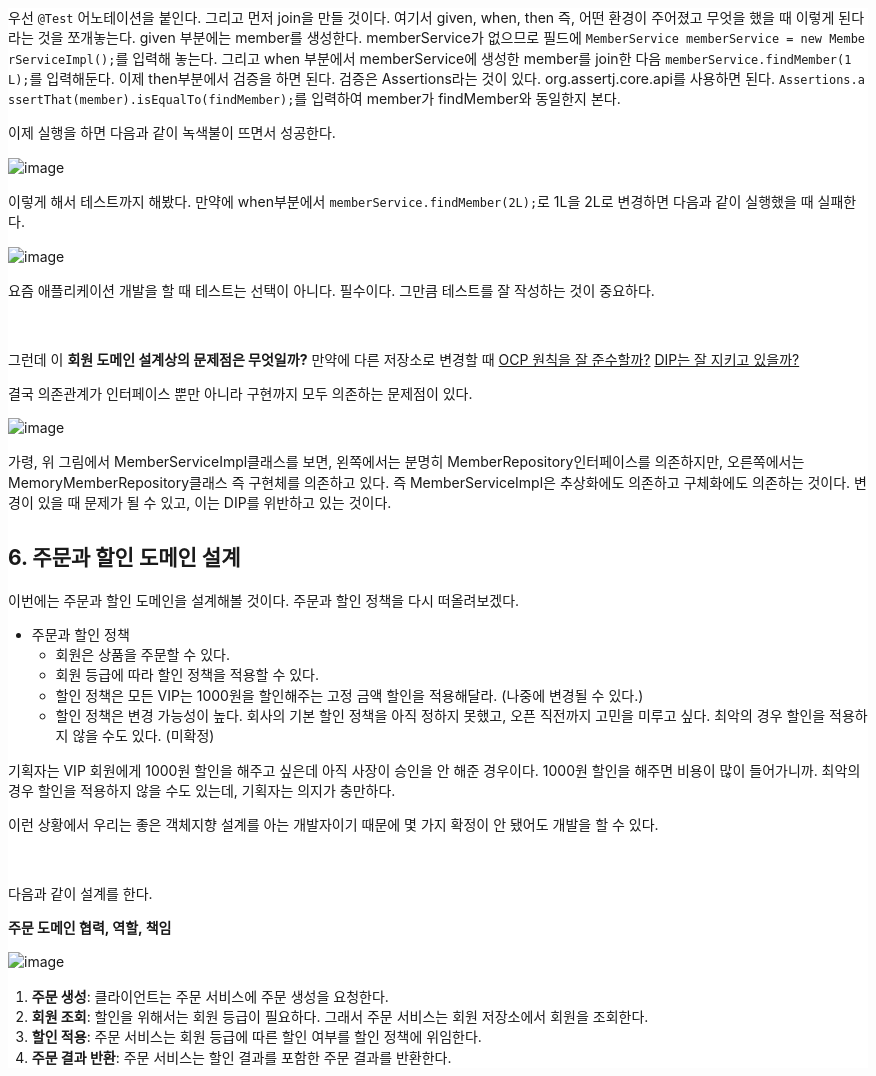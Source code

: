 우선 ```@Test``` 어노테이션을 붙인다. 그리고 먼저 join을 만들 것이다. 여기서 given, when, then 즉, 어떤 환경이 주어졌고 무엇을 했을 때 이렇게 된다라는 것을 쪼개놓는다. given 부분에는 member를 생성한다. memberService가 없으므로 필드에 ```MemberService memberService = new MemberServiceImpl();```를 입력해 놓는다. 그리고 when 부분에서 memberService에 생성한 member를 join한 다음 ```memberService.findMember(1L);```를 입력해둔다. 이제 then부분에서 검증을 하면 된다. 검증은 Assertions라는 것이 있다. org.assertj.core.api를 사용하면 된다. ```Assertions.assertThat(member).isEqualTo(findMember);```를 입력하여 member가 findMember와 동일한지 본다.

이제 실행을 하면 다음과 같이 녹색불이 뜨면서 성공한다.

<img width="1231" alt="image" src="https://github.com/johnkdk609/johnkdk609.github.io/assets/88493727/94b51513-4e5c-4909-b747-1542e90ee57e">

이렇게 해서 테스트까지 해봤다. 만약에 when부분에서 ```memberService.findMember(2L);```로 1L을 2L로 변경하면 다음과 같이 실행했을 때 실패한다.

<img width="1318" alt="image" src="https://github.com/johnkdk609/johnkdk609.github.io/assets/88493727/45637bd9-2bfe-451f-a52d-e8958dc6b94e">

요즘 애플리케이션 개발을 할 때 테스트는 선택이 아니다. 필수이다. 그만큼 테스트를 잘 작성하는 것이 중요하다. 

<br>

그런데 이 <b>회원 도메인 설계상의 문제점은 무엇일까?</b> 만약에 다른 저장소로 변경할 때 <u>OCP 원칙을 잘 준수할까?</u> <u>DIP는 잘 지키고 있을까?</u>

결국 의존관계가 인터페이스 뿐만 아니라 구현까지 모두 의존하는 문제점이 있다.

<img width="716" alt="image" src="https://github.com/johnkdk609/johnkdk609.github.io/assets/88493727/e2947665-9768-496f-841e-872f63b565a1">

가령, 위 그림에서 MemberServiceImpl클래스를 보면, 왼쪽에서는 분명히 MemberRepository인터페이스를 의존하지만, 오른쪽에서는 MemoryMemberRepository클래스 즉 구현체를 의존하고 있다. 즉 MemberServiceImpl은 추상화에도 의존하고 구체화에도 의존하는 것이다. 변경이 있을 때 문제가 될 수 있고, 이는 DIP를 위반하고 있는 것이다.


## 6. 주문과 할인 도메인 설계

이번에는 주문과 할인 도메인을 설계해볼 것이다. 주문과 할인 정책을 다시 떠올려보겠다.

* 주문과 할인 정책
    * 회원은 상품을 주문할 수 있다.
    * 회원 등급에 따라 할인 정책을 적용할 수 있다.
    * 할인 정책은 모든 VIP는 1000원을 할인해주는 고정 금액 할인을 적용해달라. (나중에 변경될 수 있다.)
    * 할인 정책은 변경 가능성이 높다. 회사의 기본 할인 정책을 아직 정하지 못했고, 오픈 직전까지 고민을 미루고 싶다. 최악의 경우 할인을 적용하지 않을 수도 있다. (미확정)

기획자는 VIP 회원에게 1000원 할인을 해주고 싶은데 아직 사장이 승인을 안 해준 경우이다. 1000원 할인을 해주면 비용이 많이 들어가니까. 최악의 경우 할인을 적용하지 않을 수도 있는데, 기획자는 의지가 충만하다.

이런 상황에서 우리는 좋은 객체지향 설계를 아는 개발자이기 때문에 몇 가지 확정이 안 됐어도 개발을 할 수 있다. 

<br>

다음과 같이 설계를 한다.

<b>주문 도메인 협력, 역할, 책임</b>

<img width="953" alt="image" src="https://github.com/johnkdk609/johnkdk609.github.io/assets/88493727/c19c05f4-ec19-442a-935d-bd5d47f73b9b">

1. <b>주문 생성</b>: 클라이언트는 주문 서비스에 주문 생성을 요청한다.
2. <b>회원 조회</b>: 할인을 위해서는 회원 등급이 필요하다. 그래서 주문 서비스는 회원 저장소에서 회원을 조회한다.
3. <b>할인 적용</b>: 주문 서비스는 회원 등급에 따른 할인 여부를 할인 정책에 위임한다.
4. <b>주문 결과 반환</b>: 주문 서비스는 할인 결과를 포함한 주문 결과를 반환한다.
